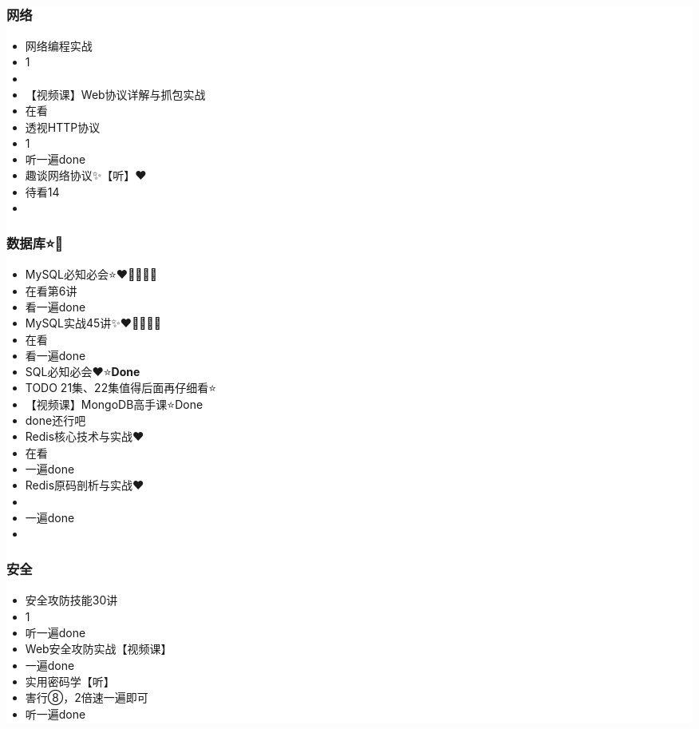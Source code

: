 




### **网络**

- 网络编程实战
- 1
- 
- 【视频课】Web协议详解与抓包实战
- 在看
- 透视HTTP协议
- 1
- 听一遍done
- 趣谈网络协议✨【听】❤
- 待看14
- 







### **数据库⭐🥑**

- MySQL必知必会⭐❤🐸🐍🍀🌴
- 在看第6讲
- 看一遍done
- MySQL实战45讲✨❤🐸🐍🍀🌴
- 在看
- 看一遍done
- SQL必知必会❤️⭐️**Done**
- TODO  21集、22集值得后面再仔细看⭐️
- 【视频课】MongoDB高手课⭐️Done
- done还行吧
- Redis核心技术与实战❤
- 在看
- 一遍done
- Redis原码剖析与实战❤
- 
- 一遍done
- 







### **安全**

- 安全攻防技能30讲
- 1
- 听一遍done
- Web安全攻防实战【视频课】
- 一遍done
- 实用密码学【听】
- 害行⑧，2倍速一遍即可
- 听一遍done

